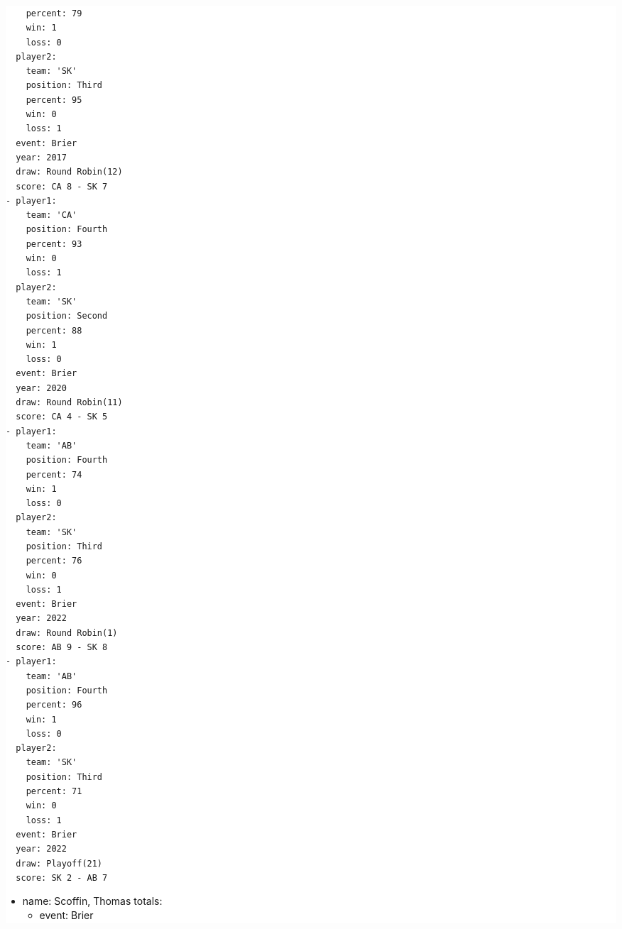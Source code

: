         percent: 79
        win: 1
        loss: 0
      player2:
        team: 'SK'
        position: Third
        percent: 95
        win: 0
        loss: 1
      event: Brier
      year: 2017
      draw: Round Robin(12)
      score: CA 8 - SK 7
    - player1:
        team: 'CA'
        position: Fourth
        percent: 93
        win: 0
        loss: 1
      player2:
        team: 'SK'
        position: Second
        percent: 88
        win: 1
        loss: 0
      event: Brier
      year: 2020
      draw: Round Robin(11)
      score: CA 4 - SK 5
    - player1:
        team: 'AB'
        position: Fourth
        percent: 74
        win: 1
        loss: 0
      player2:
        team: 'SK'
        position: Third
        percent: 76
        win: 0
        loss: 1
      event: Brier
      year: 2022
      draw: Round Robin(1)
      score: AB 9 - SK 8
    - player1:
        team: 'AB'
        position: Fourth
        percent: 96
        win: 1
        loss: 0
      player2:
        team: 'SK'
        position: Third
        percent: 71
        win: 0
        loss: 1
      event: Brier
      year: 2022
      draw: Playoff(21)
      score: SK 2 - AB 7
 - name: Scoffin, Thomas
   totals:
    - event: Brier